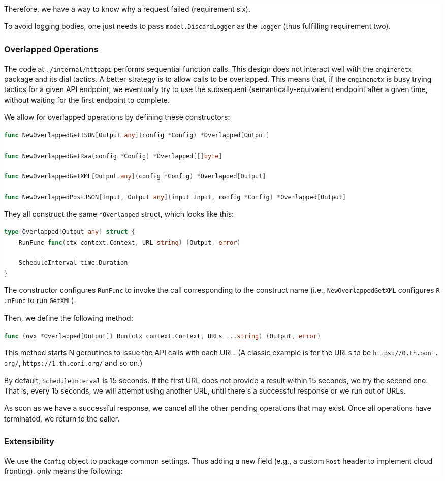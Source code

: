 Therefore, we have a way to know why a request failed (requirement six).

To avoid logging bodies, one just needs to pass `model.DiscardLogger` as the
`logger` (thus fulfilling requirement two).

### Overlapped Operations

The code at `./internal/httpapi` performs sequential function calls. This design
does not interact well with the `enginenetx` package and its dial tactics. A better
strategy is to allow calls to be overlapped. This means that, if the `enginenetx`
is busy trying tactics for a given API endpoint, we eventually try to use the
subsequent (semantically-equivalent) endpoint after a given time, without waiting
for the first endpoint to complete.

We allow for overlapped operations by defining these constructors:

```Go
func NewOverlappedGetJSON[Output any](config *Config) *Overlapped[Output]

func NewOverlappedGetRaw(config *Config) *Overlapped[[]byte]

func NewOverlappedGetXML[Output any](config *Config) *Overlapped[Output]

func NewOverlappedPostJSON[Input, Output any](input Input, config *Config) *Overlapped[Output]
```

They all construct the same `*Overlapped` struct, which looks like this:

```Go
type Overlapped[Output any] struct {
	RunFunc func(ctx context.Context, URL string) (Output, error)

	ScheduleInterval time.Duration
}
```

The constructor configures `RunFunc` to invoke the call corresponding to the construct
name (i.e., `NewOverlappedGetXML` configures `RunFunc` to run `GetXML`).

Then, we define the following method:

```Go
func (ovx *Overlapped[Output]) Run(ctx context.Context, URLs ...string) (Output, error)
```

This method starts N goroutines to issue the API calls with each URL. (A classic example is for
the URLs to be `https://0.th.ooni.org/`, `https://1.th.ooni.org/` and so on.)

By default, `ScheduleInterval` is 15 seconds. If the first URL does not provide a result
within 15 seconds, we try the second one. That is, every 15 seconds, we will attempt using
another URL, until there's a successful response or we run out of URLs.

As soon as we have a successful response, we cancel all the other pending operations
that may exist. Once all operations have terminated, we return to the caller.

### Extensibility

We use the `Config` object to package common settings. Thus adding a new field (e.g., a
custom `Host` header to implement cloud fronting), only means the following:
